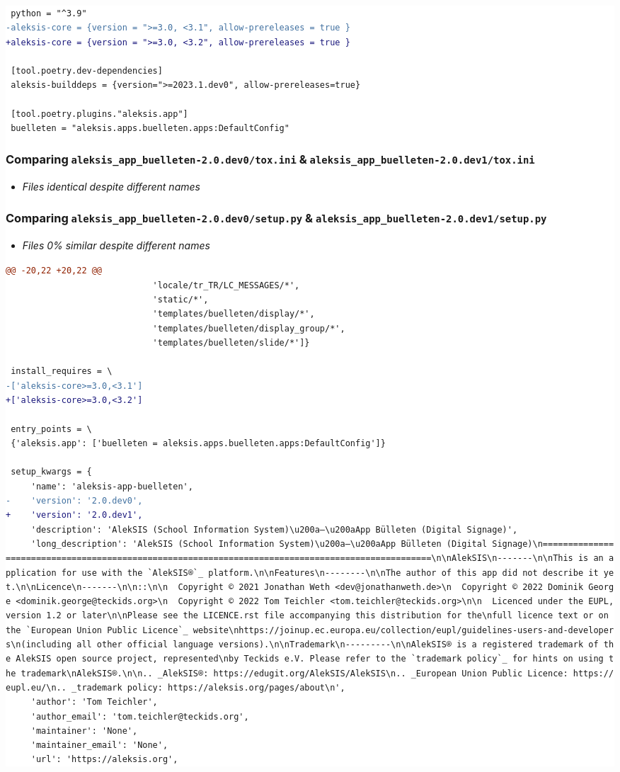 ```diff
 python = "^3.9"
-aleksis-core = {version = ">=3.0, <3.1", allow-prereleases = true }
+aleksis-core = {version = ">=3.0, <3.2", allow-prereleases = true }
 
 [tool.poetry.dev-dependencies]
 aleksis-builddeps = {version=">=2023.1.dev0", allow-prereleases=true}
 
 [tool.poetry.plugins."aleksis.app"]
 buelleten = "aleksis.apps.buelleten.apps:DefaultConfig"
```

### Comparing `aleksis_app_buelleten-2.0.dev0/tox.ini` & `aleksis_app_buelleten-2.0.dev1/tox.ini`

 * *Files identical despite different names*

### Comparing `aleksis_app_buelleten-2.0.dev0/setup.py` & `aleksis_app_buelleten-2.0.dev1/setup.py`

 * *Files 0% similar despite different names*

```diff
@@ -20,22 +20,22 @@
                             'locale/tr_TR/LC_MESSAGES/*',
                             'static/*',
                             'templates/buelleten/display/*',
                             'templates/buelleten/display_group/*',
                             'templates/buelleten/slide/*']}
 
 install_requires = \
-['aleksis-core>=3.0,<3.1']
+['aleksis-core>=3.0,<3.2']
 
 entry_points = \
 {'aleksis.app': ['buelleten = aleksis.apps.buelleten.apps:DefaultConfig']}
 
 setup_kwargs = {
     'name': 'aleksis-app-buelleten',
-    'version': '2.0.dev0',
+    'version': '2.0.dev1',
     'description': 'AlekSIS (School Information System)\u200a—\u200aApp Bülleten (Digital Signage)',
     'long_description': 'AlekSIS (School Information System)\u200a—\u200aApp Bülleten (Digital Signage)\n==================================================================================================\n\nAlekSIS\n-------\n\nThis is an application for use with the `AlekSIS®`_ platform.\n\nFeatures\n--------\n\nThe author of this app did not describe it yet.\n\nLicence\n-------\n\n::\n\n  Copyright © 2021 Jonathan Weth <dev@jonathanweth.de>\n  Copyright © 2022 Dominik George <dominik.george@teckids.org>\n  Copyright © 2022 Tom Teichler <tom.teichler@teckids.org>\n\n  Licenced under the EUPL, version 1.2 or later\n\nPlease see the LICENCE.rst file accompanying this distribution for the\nfull licence text or on the `European Union Public Licence`_ website\nhttps://joinup.ec.europa.eu/collection/eupl/guidelines-users-and-developers\n(including all other official language versions).\n\nTrademark\n---------\n\nAlekSIS® is a registered trademark of the AlekSIS open source project, represented\nby Teckids e.V. Please refer to the `trademark policy`_ for hints on using the trademark\nAlekSIS®.\n\n.. _AlekSIS®: https://edugit.org/AlekSIS/AlekSIS\n.. _European Union Public Licence: https://eupl.eu/\n.. _trademark policy: https://aleksis.org/pages/about\n',
     'author': 'Tom Teichler',
     'author_email': 'tom.teichler@teckids.org',
     'maintainer': 'None',
     'maintainer_email': 'None',
     'url': 'https://aleksis.org',
```

